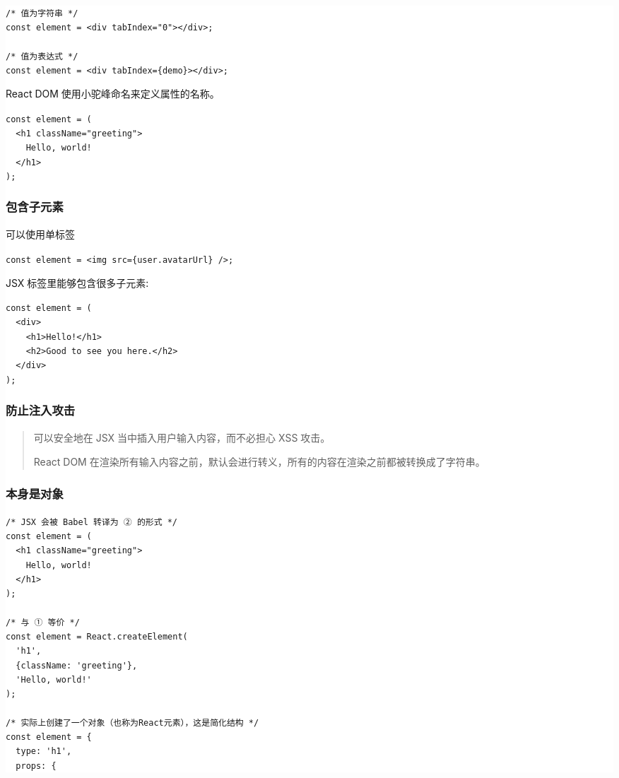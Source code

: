```react
/* 值为字符串 */
const element = <div tabIndex="0"></div>;

/* 值为表达式 */
const element = <div tabIndex={demo}></div>;
```



React DOM 使用小驼峰命名来定义属性的名称。

```react
const element = (
  <h1 className="greeting">
    Hello, world!
  </h1>
);
```



### 包含子元素

可以使用单标签

```react
const element = <img src={user.avatarUrl} />;
```

JSX 标签里能够包含很多子元素:

```react
const element = (
  <div>
    <h1>Hello!</h1>
    <h2>Good to see you here.</h2>
  </div>
);
```



### 防止注入攻击

> 可以安全地在 JSX 当中插入用户输入内容，而不必担心 XSS 攻击。
>
> React DOM 在渲染所有输入内容之前，默认会进行转义，所有的内容在渲染之前都被转换成了字符串。



### 本身是对象

```react
/* JSX 会被 Babel 转译为 ② 的形式 */
const element = (
  <h1 className="greeting">
    Hello, world!
  </h1>
);

/* 与 ① 等价 */
const element = React.createElement(
  'h1',
  {className: 'greeting'},
  'Hello, world!'
);

/* 实际上创建了一个对象（也称为React元素），这是简化结构 */
const element = {
  type: 'h1',
  props: {
```